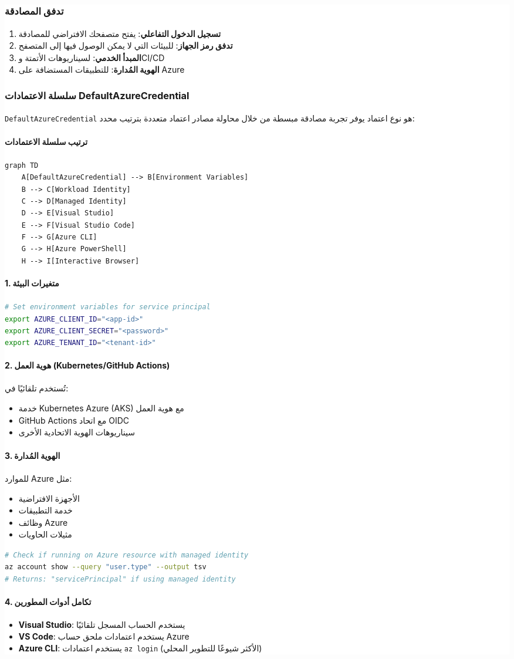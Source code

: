 ### تدفق المصادقة
1. **تسجيل الدخول التفاعلي**: يفتح متصفحك الافتراضي للمصادقة
2. **تدفق رمز الجهاز**: للبيئات التي لا يمكن الوصول فيها إلى المتصفح
3. **المبدأ الخدمي**: لسيناريوهات الأتمتة وCI/CD
4. **الهوية المُدارة**: للتطبيقات المستضافة على Azure

### سلسلة الاعتمادات DefaultAzureCredential

`DefaultAzureCredential` هو نوع اعتماد يوفر تجربة مصادقة مبسطة من خلال محاولة مصادر اعتماد متعددة بترتيب محدد:

#### ترتيب سلسلة الاعتمادات
```mermaid
graph TD
    A[DefaultAzureCredential] --> B[Environment Variables]
    B --> C[Workload Identity]
    C --> D[Managed Identity]
    D --> E[Visual Studio]
    E --> F[Visual Studio Code]
    F --> G[Azure CLI]
    G --> H[Azure PowerShell]
    H --> I[Interactive Browser]
```

#### 1. متغيرات البيئة
```bash
# Set environment variables for service principal
export AZURE_CLIENT_ID="<app-id>"
export AZURE_CLIENT_SECRET="<password>"
export AZURE_TENANT_ID="<tenant-id>"
```

#### 2. هوية العمل (Kubernetes/GitHub Actions)
تُستخدم تلقائيًا في:
- خدمة Kubernetes Azure (AKS) مع هوية العمل
- GitHub Actions مع اتحاد OIDC
- سيناريوهات الهوية الاتحادية الأخرى

#### 3. الهوية المُدارة
للموارد Azure مثل:
- الأجهزة الافتراضية
- خدمة التطبيقات
- وظائف Azure
- مثيلات الحاويات

```bash
# Check if running on Azure resource with managed identity
az account show --query "user.type" --output tsv
# Returns: "servicePrincipal" if using managed identity
```

#### 4. تكامل أدوات المطورين
- **Visual Studio**: يستخدم الحساب المسجل تلقائيًا
- **VS Code**: يستخدم اعتمادات ملحق حساب Azure
- **Azure CLI**: يستخدم اعتمادات `az login` (الأكثر شيوعًا للتطوير المحلي)
